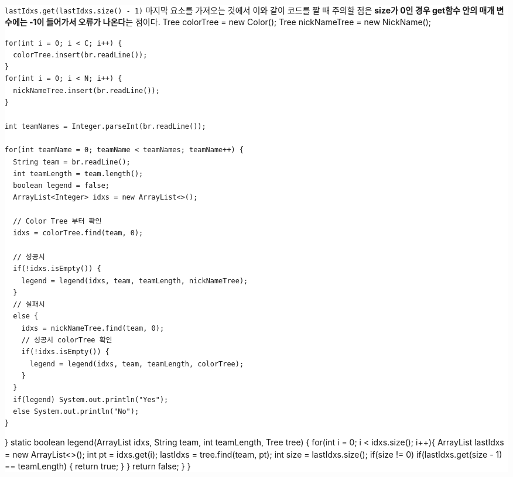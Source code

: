 ```lastIdxs.get(lastIdxs.size() - 1)``` 마지막 요소를 가져오는 것에서 이와 같이 코드를 짤 때 주의할 점은 **size가 0인 경우 get함수 안의 매개 변수에는 -1이 들어가서 오류가 나온다**는 점이다.
    Tree colorTree = new Color();
    Tree nickNameTree = new NickName();

    for(int i = 0; i < C; i++) {
      colorTree.insert(br.readLine());
    }
    for(int i = 0; i < N; i++) {
      nickNameTree.insert(br.readLine());
    }

    int teamNames = Integer.parseInt(br.readLine());

    for(int teamName = 0; teamName < teamNames; teamName++) {
      String team = br.readLine();
      int teamLength = team.length();
      boolean legend = false;
      ArrayList<Integer> idxs = new ArrayList<>();

      // Color Tree 부터 확인
      idxs = colorTree.find(team, 0);

      // 성공시
      if(!idxs.isEmpty()) {
        legend = legend(idxs, team, teamLength, nickNameTree);
      }
      // 실패시
      else {
        idxs = nickNameTree.find(team, 0);
        // 성공시 colorTree 확인
        if(!idxs.isEmpty()) {
          legend = legend(idxs, team, teamLength, colorTree);
        }
      }
      if(legend) System.out.println("Yes");
      else System.out.println("No");
    }
  }
  static boolean legend(ArrayList<Integer> idxs, String team, int teamLength, Tree tree) {
    for(int i = 0; i < idxs.size(); i++){
      ArrayList<Integer> lastIdxs = new ArrayList<>();
      int pt = idxs.get(i);
      lastIdxs = tree.find(team, pt);
      int size = lastIdxs.size();
      if(size != 0)
        if(lastIdxs.get(size - 1) == teamLength) {
          return true;
        }
    }
    return false;
  }
}

```
